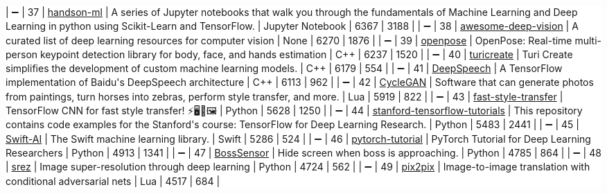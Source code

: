 | :heavy_minus_sign: | 37  | [handson-ml](https://github.com/ageron/handson-ml)                                                            | A series of Jupyter notebooks that walk you through the fundamentals of Machine Learning and Deep Learning in python using Scikit-Learn and TensorFlow.                                                                                                                   | Jupyter Notebook | 6367  | 3188  |
| :heavy_minus_sign: | 38  | [awesome-deep-vision](https://github.com/kjw0612/awesome-deep-vision)                                         | A curated list of deep learning resources for computer vision                                                                                                                                                                                                             | None             | 6270  | 1876  |
| :heavy_minus_sign: | 39  | [openpose](https://github.com/CMU-Perceptual-Computing-Lab/openpose)                                          | OpenPose: Real-time multi-person keypoint detection library for body, face, and hands estimation                                                                                                                                                                          | C++              | 6237  | 1520  |
| :heavy_minus_sign: | 40  | [turicreate](https://github.com/apple/turicreate)                                                             | Turi Create simplifies the development of custom machine learning models.                                                                                                                                                                                                 | C++              | 6179  | 554   |
| :heavy_minus_sign: | 41  | [DeepSpeech](https://github.com/mozilla/DeepSpeech)                                                           | A TensorFlow implementation of Baidu's DeepSpeech architecture                                                                                                                                                                                                            | C++              | 6113  | 962   |
| :heavy_minus_sign: | 42  | [CycleGAN](https://github.com/junyanz/CycleGAN)                                                               | Software that can generate photos from paintings,  turn horses into zebras,  perform style transfer, and more.                                                                                                                                                            | Lua              | 5919  | 822   |
| :heavy_minus_sign: | 43  | [fast-style-transfer](https://github.com/lengstrom/fast-style-transfer)                                       | TensorFlow CNN for fast style transfer! ⚡🖥🎨🖼                                                                                                                                                                                                                              | Python           | 5628  | 1250  |
| :heavy_minus_sign: | 44  | [stanford-tensorflow-tutorials](https://github.com/chiphuyen/stanford-tensorflow-tutorials)                   | This repository contains code examples for the Stanford's course: TensorFlow for Deep Learning Research.                                                                                                                                                                  | Python           | 5483  | 2441  |
| :heavy_minus_sign: | 45  | [Swift-AI](https://github.com/Swift-AI/Swift-AI)                                                              | The Swift machine learning library.                                                                                                                                                                                                                                       | Swift            | 5286  | 524   |
| :heavy_minus_sign: | 46  | [pytorch-tutorial](https://github.com/yunjey/pytorch-tutorial)                                                | PyTorch Tutorial for Deep Learning Researchers                                                                                                                                                                                                                            | Python           | 4913  | 1341  |
| :heavy_minus_sign: | 47  | [BossSensor](https://github.com/Hironsan/BossSensor)                                                          | Hide screen when boss is approaching.                                                                                                                                                                                                                                     | Python           | 4785  | 864   |
| :heavy_minus_sign: | 48  | [srez](https://github.com/david-gpu/srez)                                                                     | Image super-resolution through deep learning                                                                                                                                                                                                                              | Python           | 4724  | 562   |
| :heavy_minus_sign: | 49  | [pix2pix](https://github.com/phillipi/pix2pix)                                                                | Image-to-image translation with conditional adversarial nets                                                                                                                                                                                                              | Lua              | 4517  | 684   |